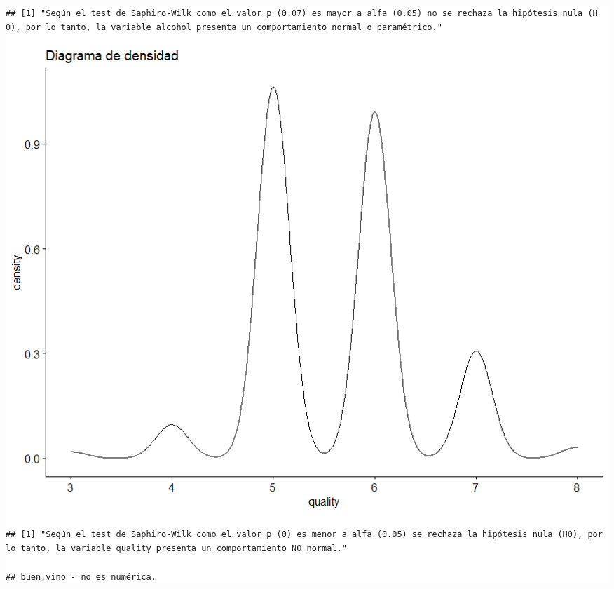 
    ## [1] "Según el test de Saphiro-Wilk como el valor p (0.07) es mayor a alfa (0.05) no se rechaza la hipótesis nula (H0), por lo tanto, la variable alcohol presenta un comportamiento normal o paramétrico."

![](juanezm-PRA2_files/figure-gfm/unnamed-chunk-15-23.png)

    ## [1] "Según el test de Saphiro-Wilk como el valor p (0) es menor a alfa (0.05) se rechaza la hipótesis nula (H0), por lo tanto, la variable quality presenta un comportamiento NO normal."

    ## buen.vino - no es numérica.
